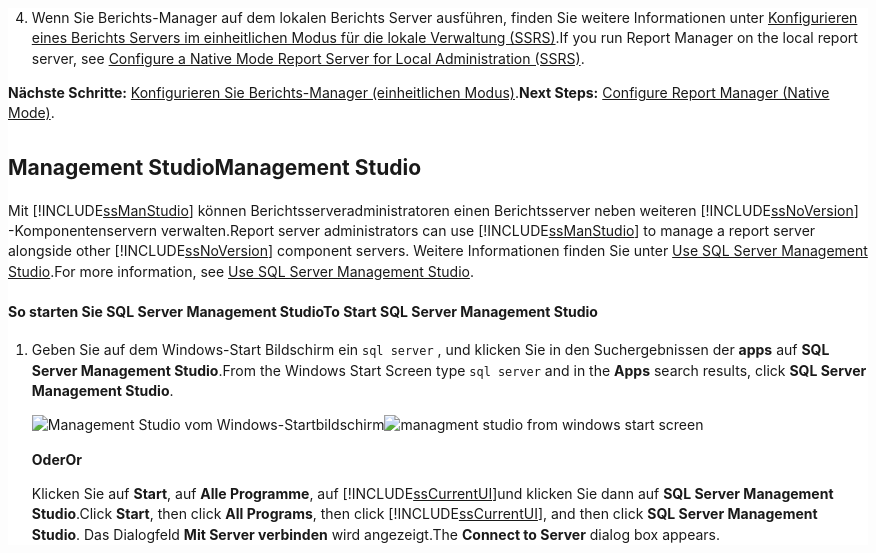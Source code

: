 4.  <span data-ttu-id="467e0-161">Wenn Sie Berichts-Manager auf dem lokalen Berichts Server ausführen, finden Sie weitere Informationen unter [Konfigurieren eines Berichts Servers im einheitlichen Modus für die lokale Verwaltung &#40;SSRS&#41;](../report-server/configure-a-native-mode-report-server-for-local-administration-ssrs.md).</span><span class="sxs-lookup"><span data-stu-id="467e0-161">If you run Report Manager on the local report server, see [Configure a Native Mode Report Server for Local Administration &#40;SSRS&#41;](../report-server/configure-a-native-mode-report-server-for-local-administration-ssrs.md).</span></span>  
  
 <span data-ttu-id="467e0-162">**Nächste Schritte:** [Konfigurieren Sie Berichts-Manager &#40;einheitlichen Modus&#41;](../report-server/configure-web-portal.md).</span><span class="sxs-lookup"><span data-stu-id="467e0-162">**Next Steps:** [Configure Report Manager &#40;Native Mode&#41;](../report-server/configure-web-portal.md).</span></span>  
  
##  <a name="management-studio"></a><a name="bkmk_managements_studio"></a> <span data-ttu-id="467e0-163">Management Studio</span><span class="sxs-lookup"><span data-stu-id="467e0-163">Management Studio</span></span>  
 <span data-ttu-id="467e0-164">Mit [!INCLUDE[ssManStudio](../../includes/ssmanstudio-md.md)] können Berichtsserveradministratoren einen Berichtsserver neben weiteren [!INCLUDE[ssNoVersion](../../../includes/ssnoversion-md.md)] -Komponentenservern verwalten.</span><span class="sxs-lookup"><span data-stu-id="467e0-164">Report server administrators can use [!INCLUDE[ssManStudio](../../includes/ssmanstudio-md.md)] to manage a report server alongside other [!INCLUDE[ssNoVersion](../../../includes/ssnoversion-md.md)] component servers.</span></span> <span data-ttu-id="467e0-165">Weitere Informationen finden Sie unter [Use SQL Server Management Studio](../../database-engine/use-sql-server-management-studio.md).</span><span class="sxs-lookup"><span data-stu-id="467e0-165">For more information, see [Use SQL Server Management Studio](../../database-engine/use-sql-server-management-studio.md).</span></span>  
  
#### <a name="to-start-sql-server-management-studio"></a><span data-ttu-id="467e0-166">So starten Sie SQL Server Management Studio</span><span class="sxs-lookup"><span data-stu-id="467e0-166">To Start SQL Server Management Studio</span></span>  
  
1.  <span data-ttu-id="467e0-167">Geben Sie auf dem Windows-Start Bildschirm ein `sql server` , und klicken Sie in den Suchergebnissen der **apps** auf **SQL Server Management Studio**.</span><span class="sxs-lookup"><span data-stu-id="467e0-167">From the Windows Start Screen type `sql server` and in the **Apps** search results, click **SQL Server Management Studio**.</span></span>  
  
     <span data-ttu-id="467e0-168">![Management Studio vom Windows-Startbildschirm](../media/bi-ssms-win8-startscreen.gif "Management Studio vom Windows-Startbildschirm")</span><span class="sxs-lookup"><span data-stu-id="467e0-168">![managment studio from windows start screen](../media/bi-ssms-win8-startscreen.gif "managment studio from windows start screen")</span></span>  
  
     <span data-ttu-id="467e0-169">**Oder**</span><span class="sxs-lookup"><span data-stu-id="467e0-169">**Or**</span></span>  
  
     <span data-ttu-id="467e0-170">Klicken Sie auf **Start**, auf **Alle Programme**, auf [!INCLUDE[ssCurrentUI](../../../includes/sscurrentui-md.md)]und klicken Sie dann auf **SQL Server Management Studio**.</span><span class="sxs-lookup"><span data-stu-id="467e0-170">Click **Start**, then click **All Programs**, then click [!INCLUDE[ssCurrentUI](../../../includes/sscurrentui-md.md)], and then click **SQL Server Management Studio**.</span></span> <span data-ttu-id="467e0-171">Das Dialogfeld **Mit Server verbinden** wird angezeigt.</span><span class="sxs-lookup"><span data-stu-id="467e0-171">The **Connect to Server** dialog box appears.</span></span>  
  